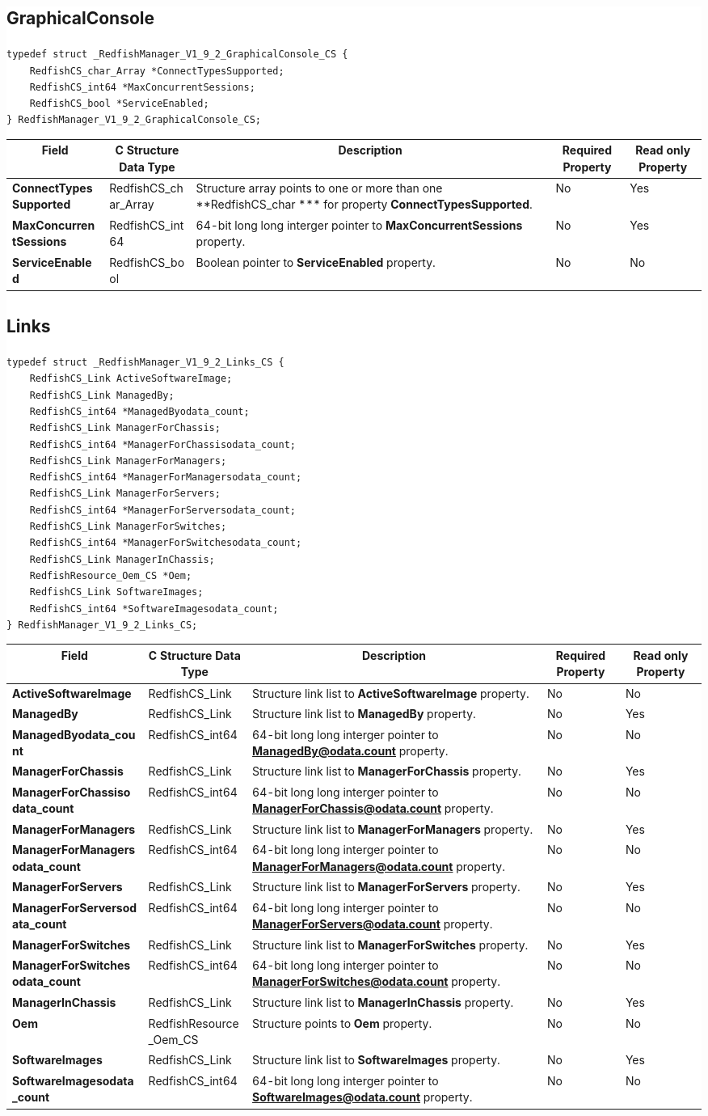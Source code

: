 
## GraphicalConsole
    typedef struct _RedfishManager_V1_9_2_GraphicalConsole_CS {
        RedfishCS_char_Array *ConnectTypesSupported;
        RedfishCS_int64 *MaxConcurrentSessions;
        RedfishCS_bool *ServiceEnabled;
    } RedfishManager_V1_9_2_GraphicalConsole_CS;

|Field |C Structure Data Type|Description |Required Property|Read only Property
| ---  | --- | --- | --- | ---
|**ConnectTypesSupported**|RedfishCS_char_Array| Structure array points to one or more than one **RedfishCS_char *** for property **ConnectTypesSupported**.| No| Yes
|**MaxConcurrentSessions**|RedfishCS_int64| 64-bit long long interger pointer to **MaxConcurrentSessions** property.| No| Yes
|**ServiceEnabled**|RedfishCS_bool| Boolean pointer to **ServiceEnabled** property.| No| No


## Links
    typedef struct _RedfishManager_V1_9_2_Links_CS {
        RedfishCS_Link ActiveSoftwareImage;
        RedfishCS_Link ManagedBy;
        RedfishCS_int64 *ManagedByodata_count;
        RedfishCS_Link ManagerForChassis;
        RedfishCS_int64 *ManagerForChassisodata_count;
        RedfishCS_Link ManagerForManagers;
        RedfishCS_int64 *ManagerForManagersodata_count;
        RedfishCS_Link ManagerForServers;
        RedfishCS_int64 *ManagerForServersodata_count;
        RedfishCS_Link ManagerForSwitches;
        RedfishCS_int64 *ManagerForSwitchesodata_count;
        RedfishCS_Link ManagerInChassis;
        RedfishResource_Oem_CS *Oem;
        RedfishCS_Link SoftwareImages;
        RedfishCS_int64 *SoftwareImagesodata_count;
    } RedfishManager_V1_9_2_Links_CS;

|Field |C Structure Data Type|Description |Required Property|Read only Property
| ---  | --- | --- | --- | ---
|**ActiveSoftwareImage**|RedfishCS_Link| Structure link list to **ActiveSoftwareImage** property.| No| No
|**ManagedBy**|RedfishCS_Link| Structure link list to **ManagedBy** property.| No| Yes
|**ManagedByodata_count**|RedfishCS_int64| 64-bit long long interger pointer to **ManagedBy@odata.count** property.| No| No
|**ManagerForChassis**|RedfishCS_Link| Structure link list to **ManagerForChassis** property.| No| Yes
|**ManagerForChassisodata_count**|RedfishCS_int64| 64-bit long long interger pointer to **ManagerForChassis@odata.count** property.| No| No
|**ManagerForManagers**|RedfishCS_Link| Structure link list to **ManagerForManagers** property.| No| Yes
|**ManagerForManagersodata_count**|RedfishCS_int64| 64-bit long long interger pointer to **ManagerForManagers@odata.count** property.| No| No
|**ManagerForServers**|RedfishCS_Link| Structure link list to **ManagerForServers** property.| No| Yes
|**ManagerForServersodata_count**|RedfishCS_int64| 64-bit long long interger pointer to **ManagerForServers@odata.count** property.| No| No
|**ManagerForSwitches**|RedfishCS_Link| Structure link list to **ManagerForSwitches** property.| No| Yes
|**ManagerForSwitchesodata_count**|RedfishCS_int64| 64-bit long long interger pointer to **ManagerForSwitches@odata.count** property.| No| No
|**ManagerInChassis**|RedfishCS_Link| Structure link list to **ManagerInChassis** property.| No| Yes
|**Oem**|RedfishResource_Oem_CS| Structure points to **Oem** property.| No| No
|**SoftwareImages**|RedfishCS_Link| Structure link list to **SoftwareImages** property.| No| Yes
|**SoftwareImagesodata_count**|RedfishCS_int64| 64-bit long long interger pointer to **SoftwareImages@odata.count** property.| No| No
